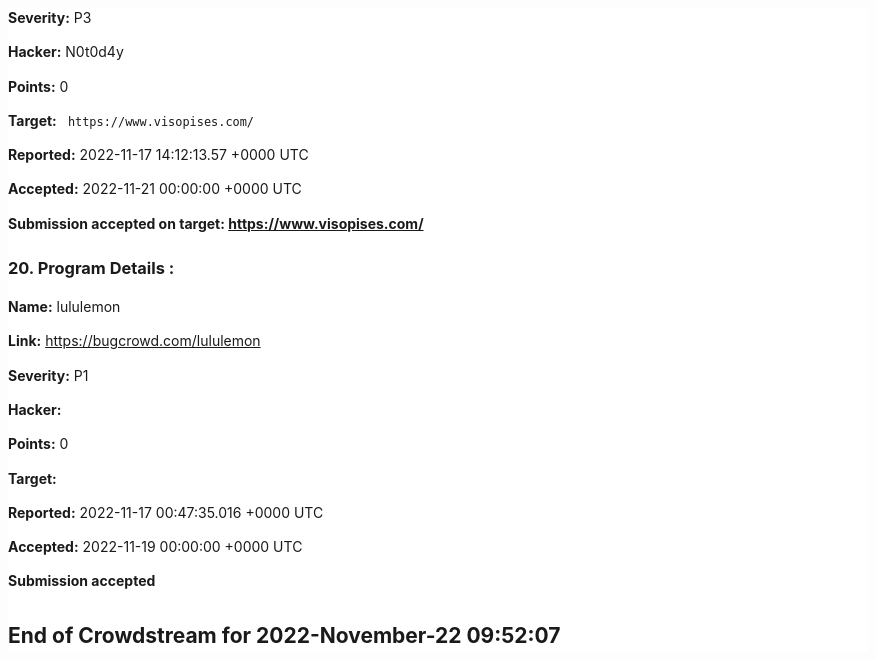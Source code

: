  **Severity:** P3 

 **Hacker:** N0t0d4y 

 **Points:** 0 

 **Target:** ` https://www.visopises.com/` 

 **Reported:** 2022-11-17 14:12:13.57 +0000 UTC 

 **Accepted:** 2022-11-21 00:00:00 +0000 UTC 

 **Submission accepted on target: https://www.visopises.com/** 

### 20. Program Details : 

**Name:** lululemon 

 **Link:** <https://bugcrowd.com/lululemon> 

 **Severity:** P1 

 **Hacker:**  

 **Points:** 0 

 **Target:** ` ` 

 **Reported:** 2022-11-17 00:47:35.016 +0000 UTC 

 **Accepted:** 2022-11-19 00:00:00 +0000 UTC 

 **Submission accepted** 

## End of Crowdstream for 2022-November-22 09:52:07
